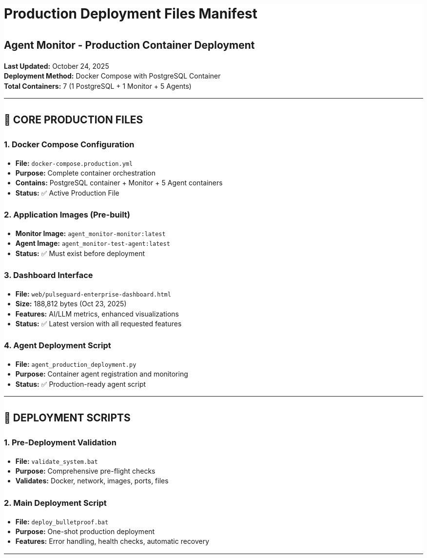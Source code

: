 # Production Deployment Files Manifest
## Agent Monitor - Production Container Deployment

**Last Updated:** October 24, 2025  
**Deployment Method:** Docker Compose with PostgreSQL Container  
**Total Containers:** 7 (1 PostgreSQL + 1 Monitor + 5 Agents)

---

## 🔧 CORE PRODUCTION FILES

### 1. Docker Compose Configuration
- **File:** `docker-compose.production.yml`
- **Purpose:** Complete container orchestration
- **Contains:** PostgreSQL container + Monitor + 5 Agent containers
- **Status:** ✅ Active Production File

### 2. Application Images (Pre-built)
- **Monitor Image:** `agent_monitor-monitor:latest`
- **Agent Image:** `agent_monitor-test-agent:latest`
- **Status:** ✅ Must exist before deployment

### 3. Dashboard Interface
- **File:** `web/pulseguard-enterprise-dashboard.html`
- **Size:** 188,812 bytes (Oct 23, 2025)
- **Features:** AI/LLM metrics, enhanced visualizations
- **Status:** ✅ Latest version with all requested features

### 4. Agent Deployment Script
- **File:** `agent_production_deployment.py`
- **Purpose:** Container agent registration and monitoring
- **Status:** ✅ Production-ready agent script

---

## 🚀 DEPLOYMENT SCRIPTS

### 1. Pre-Deployment Validation
- **File:** `validate_system.bat`
- **Purpose:** Comprehensive pre-flight checks
- **Validates:** Docker, network, images, ports, files

### 2. Main Deployment Script
- **File:** `deploy_bulletproof.bat`
- **Purpose:** One-shot production deployment
- **Features:** Error handling, health checks, automatic recovery

---